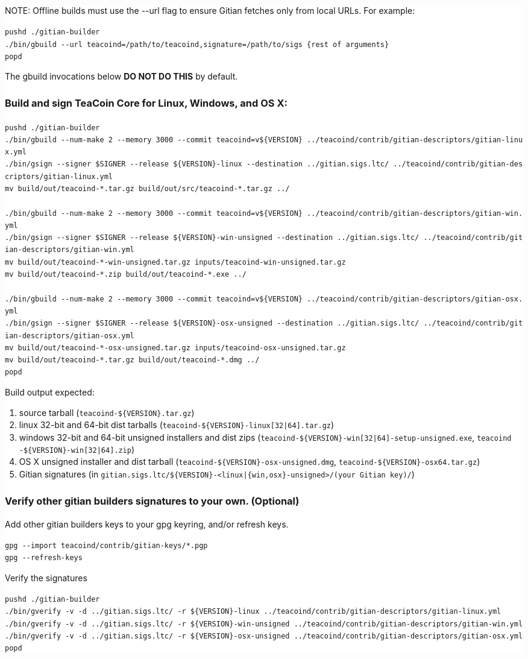 NOTE: Offline builds must use the --url flag to ensure Gitian fetches only from local URLs. For example:

    pushd ./gitian-builder
    ./bin/gbuild --url teacoind=/path/to/teacoind,signature=/path/to/sigs {rest of arguments}
    popd

The gbuild invocations below <b>DO NOT DO THIS</b> by default.

### Build and sign TeaCoin Core for Linux, Windows, and OS X:

    pushd ./gitian-builder
    ./bin/gbuild --num-make 2 --memory 3000 --commit teacoind=v${VERSION} ../teacoind/contrib/gitian-descriptors/gitian-linux.yml
    ./bin/gsign --signer $SIGNER --release ${VERSION}-linux --destination ../gitian.sigs.ltc/ ../teacoind/contrib/gitian-descriptors/gitian-linux.yml
    mv build/out/teacoind-*.tar.gz build/out/src/teacoind-*.tar.gz ../

    ./bin/gbuild --num-make 2 --memory 3000 --commit teacoind=v${VERSION} ../teacoind/contrib/gitian-descriptors/gitian-win.yml
    ./bin/gsign --signer $SIGNER --release ${VERSION}-win-unsigned --destination ../gitian.sigs.ltc/ ../teacoind/contrib/gitian-descriptors/gitian-win.yml
    mv build/out/teacoind-*-win-unsigned.tar.gz inputs/teacoind-win-unsigned.tar.gz
    mv build/out/teacoind-*.zip build/out/teacoind-*.exe ../

    ./bin/gbuild --num-make 2 --memory 3000 --commit teacoind=v${VERSION} ../teacoind/contrib/gitian-descriptors/gitian-osx.yml
    ./bin/gsign --signer $SIGNER --release ${VERSION}-osx-unsigned --destination ../gitian.sigs.ltc/ ../teacoind/contrib/gitian-descriptors/gitian-osx.yml
    mv build/out/teacoind-*-osx-unsigned.tar.gz inputs/teacoind-osx-unsigned.tar.gz
    mv build/out/teacoind-*.tar.gz build/out/teacoind-*.dmg ../
    popd

Build output expected:

  1. source tarball (`teacoind-${VERSION}.tar.gz`)
  2. linux 32-bit and 64-bit dist tarballs (`teacoind-${VERSION}-linux[32|64].tar.gz`)
  3. windows 32-bit and 64-bit unsigned installers and dist zips (`teacoind-${VERSION}-win[32|64]-setup-unsigned.exe`, `teacoind-${VERSION}-win[32|64].zip`)
  4. OS X unsigned installer and dist tarball (`teacoind-${VERSION}-osx-unsigned.dmg`, `teacoind-${VERSION}-osx64.tar.gz`)
  5. Gitian signatures (in `gitian.sigs.ltc/${VERSION}-<linux|{win,osx}-unsigned>/(your Gitian key)/`)

### Verify other gitian builders signatures to your own. (Optional)

Add other gitian builders keys to your gpg keyring, and/or refresh keys.

    gpg --import teacoind/contrib/gitian-keys/*.pgp
    gpg --refresh-keys

Verify the signatures

    pushd ./gitian-builder
    ./bin/gverify -v -d ../gitian.sigs.ltc/ -r ${VERSION}-linux ../teacoind/contrib/gitian-descriptors/gitian-linux.yml
    ./bin/gverify -v -d ../gitian.sigs.ltc/ -r ${VERSION}-win-unsigned ../teacoind/contrib/gitian-descriptors/gitian-win.yml
    ./bin/gverify -v -d ../gitian.sigs.ltc/ -r ${VERSION}-osx-unsigned ../teacoind/contrib/gitian-descriptors/gitian-osx.yml
    popd

